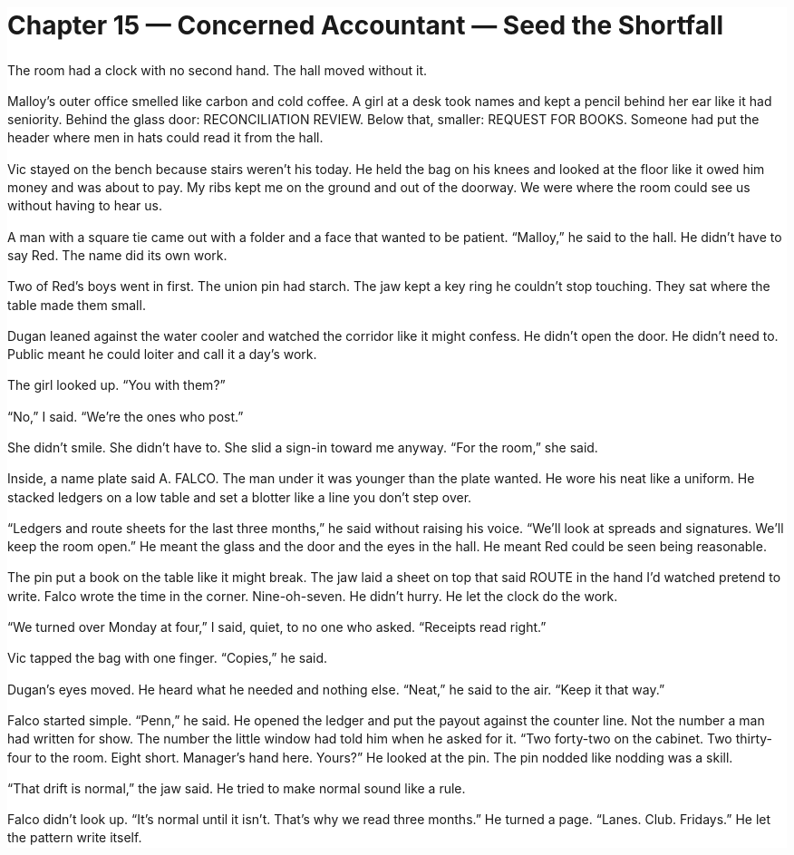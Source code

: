 # Chapter 15 — Concerned Accountant — Seed the Shortfall

The room had a clock with no second hand. The hall moved without it.

Malloy’s outer office smelled like carbon and cold coffee. A girl at a desk took names and kept a pencil behind her ear like it had seniority. Behind the glass door: RECONCILIATION REVIEW. Below that, smaller: REQUEST FOR BOOKS. Someone had put the header where men in hats could read it from the hall.

Vic stayed on the bench because stairs weren’t his today. He held the bag on his knees and looked at the floor like it owed him money and was about to pay. My ribs kept me on the ground and out of the doorway. We were where the room could see us without having to hear us.

A man with a square tie came out with a folder and a face that wanted to be patient. “Malloy,” he said to the hall. He didn’t have to say Red. The name did its own work.

Two of Red’s boys went in first. The union pin had starch. The jaw kept a key ring he couldn’t stop touching. They sat where the table made them small.

Dugan leaned against the water cooler and watched the corridor like it might confess. He didn’t open the door. He didn’t need to. Public meant he could loiter and call it a day’s work.

The girl looked up. “You with them?”

“No,” I said. “We’re the ones who post.”

She didn’t smile. She didn’t have to. She slid a sign-in toward me anyway. “For the room,” she said.

Inside, a name plate said A. FALCO. The man under it was younger than the plate wanted. He wore his neat like a uniform. He stacked ledgers on a low table and set a blotter like a line you don’t step over.

“Ledgers and route sheets for the last three months,” he said without raising his voice. “We’ll look at spreads and signatures. We’ll keep the room open.” He meant the glass and the door and the eyes in the hall. He meant Red could be seen being reasonable.

The pin put a book on the table like it might break. The jaw laid a sheet on top that said ROUTE in the hand I’d watched pretend to write. Falco wrote the time in the corner. Nine-oh-seven. He didn’t hurry. He let the clock do the work.

“We turned over Monday at four,” I said, quiet, to no one who asked. “Receipts read right.”

Vic tapped the bag with one finger. “Copies,” he said.

Dugan’s eyes moved. He heard what he needed and nothing else. “Neat,” he said to the air. “Keep it that way.”

Falco started simple. “Penn,” he said. He opened the ledger and put the payout against the counter line. Not the number a man had written for show. The number the little window had told him when he asked for it. “Two forty-two on the cabinet. Two thirty-four to the room. Eight short. Manager’s hand here. Yours?” He looked at the pin. The pin nodded like nodding was a skill.

“That drift is normal,” the jaw said. He tried to make normal sound like a rule.

Falco didn’t look up. “It’s normal until it isn’t. That’s why we read three months.” He turned a page. “Lanes. Club. Fridays.” He let the pattern write itself.
